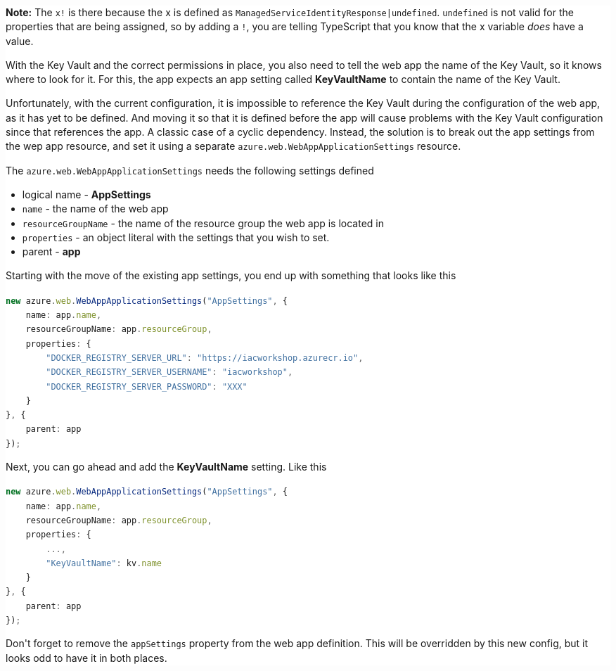 __Note:__ The `x!` is there because the x is defined as `ManagedServiceIdentityResponse|undefined`. `undefined` is not valid for the properties that are being assigned, so by adding a `!`, you are telling TypeScript that you know that the x variable _does_ have a value.

With the Key Vault and the correct permissions in place, you also need to tell the web app the name of the Key Vault, so it knows where to look for it. For this, the app expects an app setting called __KeyVaultName__ to contain the name of the Key Vault.

Unfortunately, with the current configuration, it is impossible to reference the Key Vault during the configuration of the web app, as it has yet to be defined. And moving it so that it is defined before the app will cause problems with the Key Vault configuration since that references the app. A classic case of a cyclic dependency. Instead, the solution is to break out the app settings from the wep app resource, and set it using a separate `azure.web.WebAppApplicationSettings` resource.

The `azure.web.WebAppApplicationSettings` needs the following settings defined

* logical name - __AppSettings__
* `name` - the name of the web app
* `resourceGroupName` - the name of the resource group the web app is located in
* `properties` - an object literal with the settings that you wish to set.
* parent - __app__

Starting with the move of the existing app settings, you end up with something that looks like this

```typescript
new azure.web.WebAppApplicationSettings("AppSettings", {
    name: app.name,
    resourceGroupName: app.resourceGroup,
    properties: {
        "DOCKER_REGISTRY_SERVER_URL": "https://iacworkshop.azurecr.io",
        "DOCKER_REGISTRY_SERVER_USERNAME": "iacworkshop",
        "DOCKER_REGISTRY_SERVER_PASSWORD": "XXX"
    }
}, {
    parent: app
});
```

Next, you can go ahead and add the __KeyVaultName__ setting. Like this

```typescript
new azure.web.WebAppApplicationSettings("AppSettings", {
    name: app.name,
    resourceGroupName: app.resourceGroup,
    properties: {
        ...,
        "KeyVaultName": kv.name
    }
}, {
    parent: app
});
```

Don't forget to remove the `appSettings` property from the web app definition. This will be overridden by this new config, but it looks odd to have it in both places.
